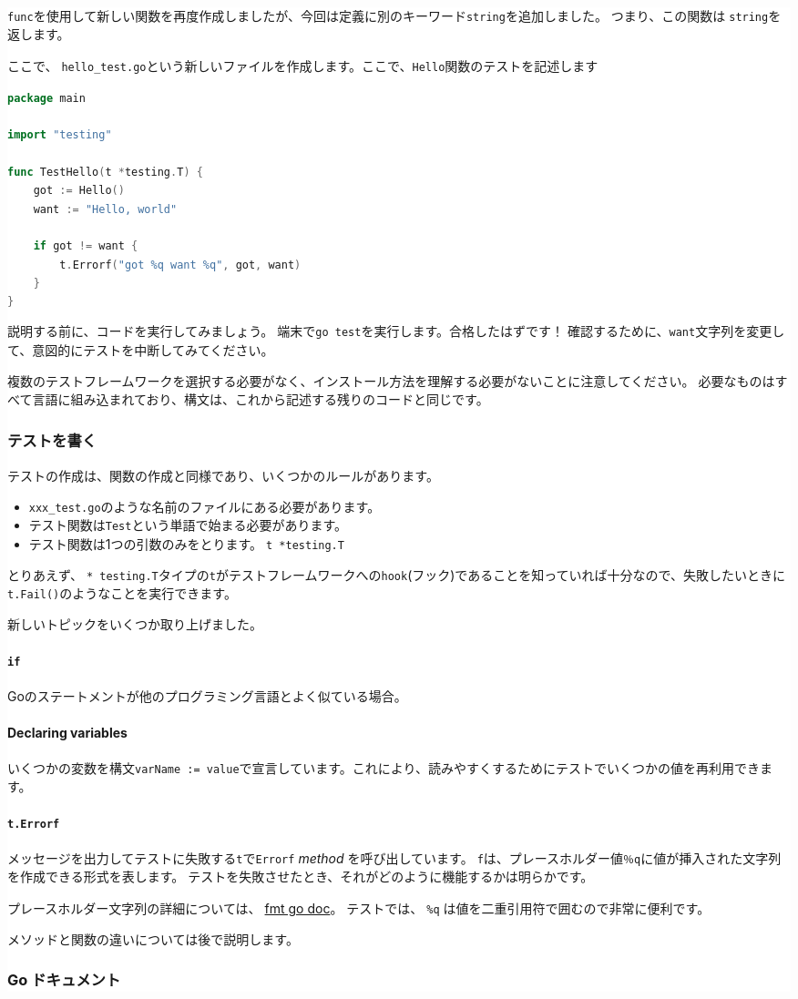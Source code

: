 `func`を使用して新しい関数を再度作成しましたが、今回は定義に別のキーワード`string`を追加しました。 つまり、この関数は `string`を返します。

ここで、 `hello_test.go`という新しいファイルを作成します。ここで、`Hello`関数のテストを記述します

```go
package main

import "testing"

func TestHello(t *testing.T) {
    got := Hello()
    want := "Hello, world"

    if got != want {
        t.Errorf("got %q want %q", got, want)
    }
}
```

説明する前に、コードを実行してみましょう。 端末で`go test`を実行します。合格したはずです！ 確認するために、`want`文字列を変更して、意図的にテストを中断してみてください。

複数のテストフレームワークを選択する必要がなく、インストール方法を理解する必要がないことに注意してください。 必要なものはすべて言語に組み込まれており、構文は、これから記述する残りのコードと同じです。

### テストを書く

テストの作成は、関数の作成と同様であり、いくつかのルールがあります。

* `xxx_test.go`のような名前のファイルにある必要があります。
* テスト関数は`Test`という単語で始まる必要があります。
* テスト関数は1つの引数のみをとります。 `t *testing.T`

とりあえず、 `* testing.T`タイプの`t`がテストフレームワークへの`hook`\(フック\)であることを知っていれば十分なので、失敗したいときに `t.Fail()`のようなことを実行できます。

新しいトピックをいくつか取り上げました。

#### `if`

Goのステートメントが他のプログラミング言語とよく似ている場合。

#### Declaring variables

いくつかの変数を構文`varName := value`で宣言しています。これにより、読みやすくするためにテストでいくつかの値を再利用できます。

#### `t.Errorf`

メッセージを出力してテストに失敗する`t`で`Errorf` _method_ を呼び出しています。 `f`は、プレースホルダー値`％q`に値が挿入された文字列を作成できる形式を表します。 テストを失敗させたとき、それがどのように機能するかは明らかです。

プレースホルダー文字列の詳細については、 [fmt go doc](https://golang.org/pkg/fmt/#hdr-Printing)。 テストでは、 `%q` は値を二重引用符で囲むので非常に便利です。

メソッドと関数の違いについては後で説明します。

### Go ドキュメント
